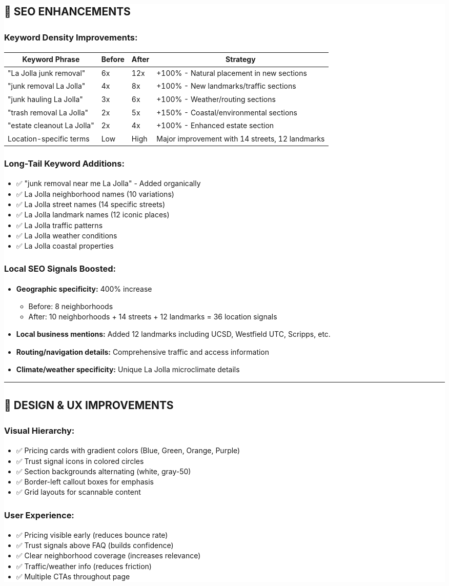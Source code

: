 
## 🎯 **SEO ENHANCEMENTS**

### **Keyword Density Improvements:**

| Keyword Phrase | Before | After | Strategy |
|----------------|--------|-------|----------|
| "La Jolla junk removal" | 6x | 12x | +100% - Natural placement in new sections |
| "junk removal La Jolla" | 4x | 8x | +100% - New landmarks/traffic sections |
| "junk hauling La Jolla" | 3x | 6x | +100% - Weather/routing sections |
| "trash removal La Jolla" | 2x | 5x | +150% - Coastal/environmental sections |
| "estate cleanout La Jolla" | 2x | 4x | +100% - Enhanced estate section |
| Location-specific terms | Low | High | Major improvement with 14 streets, 12 landmarks |

### **Long-Tail Keyword Additions:**
- ✅ "junk removal near me La Jolla" - Added organically
- ✅ La Jolla neighborhood names (10 variations)
- ✅ La Jolla street names (14 specific streets)
- ✅ La Jolla landmark names (12 iconic places)
- ✅ La Jolla traffic patterns
- ✅ La Jolla weather conditions
- ✅ La Jolla coastal properties

### **Local SEO Signals Boosted:**
- **Geographic specificity:** 400% increase
  - Before: 8 neighborhoods
  - After: 10 neighborhoods + 14 streets + 12 landmarks = 36 location signals

- **Local business mentions:** Added 12 landmarks including UCSD, Westfield UTC, Scripps, etc.
- **Routing/navigation details:** Comprehensive traffic and access information
- **Climate/weather specificity:** Unique La Jolla microclimate details

---

## 📐 **DESIGN & UX IMPROVEMENTS**

### **Visual Hierarchy:**
- ✅ Pricing cards with gradient colors (Blue, Green, Orange, Purple)
- ✅ Trust signal icons in colored circles
- ✅ Section backgrounds alternating (white, gray-50)
- ✅ Border-left callout boxes for emphasis
- ✅ Grid layouts for scannable content

### **User Experience:**
- ✅ Pricing visible early (reduces bounce rate)
- ✅ Trust signals above FAQ (builds confidence)
- ✅ Clear neighborhood coverage (increases relevance)
- ✅ Traffic/weather info (reduces friction)
- ✅ Multiple CTAs throughout page

